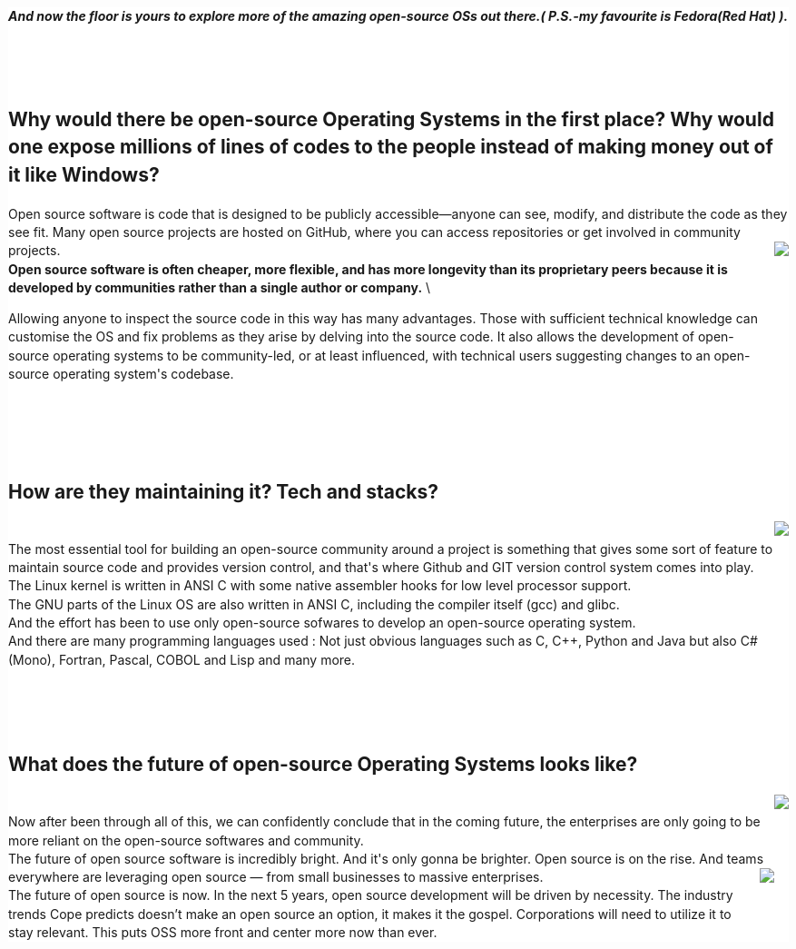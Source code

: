 
#### *And now the floor is yours to explore more of the amazing open-source OSs out there.( P.S.-my favourite is Fedora(Red Hat) ).*

<br><br>

## Why would there be open-source Operating Systems in the first place? Why would one expose millions of lines of codes to the people instead of making money out of it like Windows?

Open source software is code that is designed to be publicly accessible—anyone can see, modify, and distribute the code as they see fit. Many open source projects are hosted on GitHub, where you can access repositories or get involved in community projects. 
<img align = 'right' height = '300' src="https://images.unsplash.com/photo-1487058792275-0ad4aaf24ca7?ixid=MnwxMjA3fDB8MHxzZWFyY2h8NHx8b3BlbiUyMHNvdXJjZXxlbnwwfHwwfHw%3D&ixlib=rb-1.2.1&auto=format&fit=crop&w=500&q=60"> \
**Open source software is often cheaper, more flexible, and has more longevity than its proprietary peers because it is developed by communities rather than a single author or company.** \

Allowing anyone to inspect the source code in this way has many advantages. Those with sufficient technical knowledge can customise the OS and fix problems as they arise by delving into the source code.
It also allows the development of open-source operating systems to be community-led, or at least influenced, with technical users suggesting changes to an open-source operating system's codebase.

<br><br>
<br>


## How are they maintaining it? Tech and stacks?

<img align = 'right' height = '300' src="https://github.com/RAMESSESII2/RAMESSESII2/blob/main/assets/external/OS/programLang.jpeg"> \
The most essential tool for building an open-source community around a project is something that gives some sort of feature to maintain source code and provides version control, and that's where Github and GIT version control system comes into play.\
The Linux kernel is written in ANSI C with some native assembler hooks for low level processor support.\
The GNU parts of the Linux OS are also written in ANSI C, including the compiler itself (gcc) and glibc.\
And the effort has been to use only open-source sofwares to develop an open-source operating system.\
And there are many programming languages used : Not just obvious languages such as C, C++, Python and Java but also C# (Mono), Fortran, Pascal, COBOL and Lisp and many more.
<br><br>
<br><br>

## What does the future of open-source Operating Systems looks like?

<img align = 'right' height = '300' src="https://github.com/RAMESSESII2/RAMESSESII2/blob/main/assets/external/OS/OpenOsr.jpeg"> \
Now after been through all of this, we can confidently conclude that in the coming future, the enterprises are only going to be more reliant on the open-source softwares and community.\
The future of open source software is incredibly bright. And it's only gonna be brighter. Open source is on the rise. And teams everywhere are leveraging open source — from small businesses to massive enterprises.
<img align = 'right' height = '300' src="https://github.com/RAMESSESII2/RAMESSESII2/blob/main/assets/external/OS/Open-source.jpeg"> \
The future of open source is now. In the next 5 years, open source development will be driven by necessity. The industry trends Cope predicts doesn’t make an open source 
an option, it makes it the gospel. Corporations will need to utilize it to stay relevant. This puts OSS more front and center more now than ever.
